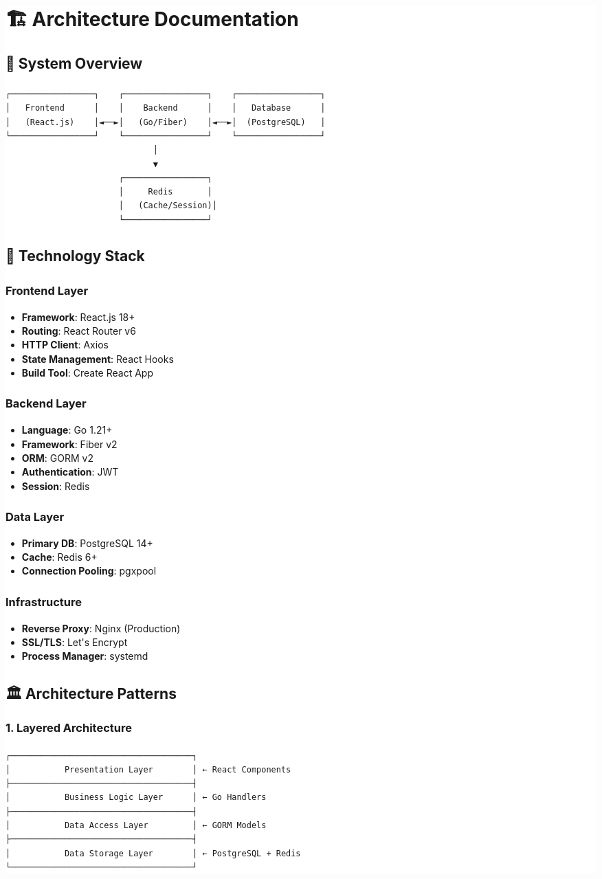 # 🏗️ Architecture Documentation

## 📐 System Overview

```
┌─────────────────┐    ┌─────────────────┐    ┌─────────────────┐
│   Frontend      │    │    Backend      │    │   Database      │
│   (React.js)    │◄──►│   (Go/Fiber)    │◄──►│  (PostgreSQL)   │
└─────────────────┘    └─────────────────┘    └─────────────────┘
                              │
                              ▼
                       ┌─────────────────┐
                       │     Redis       │
                       │   (Cache/Session)│
                       └─────────────────┘
```

## 🔧 Technology Stack

### Frontend Layer
- **Framework**: React.js 18+
- **Routing**: React Router v6
- **HTTP Client**: Axios
- **State Management**: React Hooks
- **Build Tool**: Create React App

### Backend Layer
- **Language**: Go 1.21+
- **Framework**: Fiber v2
- **ORM**: GORM v2
- **Authentication**: JWT
- **Session**: Redis

### Data Layer
- **Primary DB**: PostgreSQL 14+
- **Cache**: Redis 6+
- **Connection Pooling**: pgxpool

### Infrastructure
- **Reverse Proxy**: Nginx (Production)
- **SSL/TLS**: Let's Encrypt
- **Process Manager**: systemd

## 🏛️ Architecture Patterns

### 1. **Layered Architecture**
```
┌─────────────────────────────────────┐
│           Presentation Layer        │ ← React Components
├─────────────────────────────────────┤
│           Business Logic Layer      │ ← Go Handlers
├─────────────────────────────────────┤
│           Data Access Layer         │ ← GORM Models
├─────────────────────────────────────┤
│           Data Storage Layer        │ ← PostgreSQL + Redis
└─────────────────────────────────────┘
```
